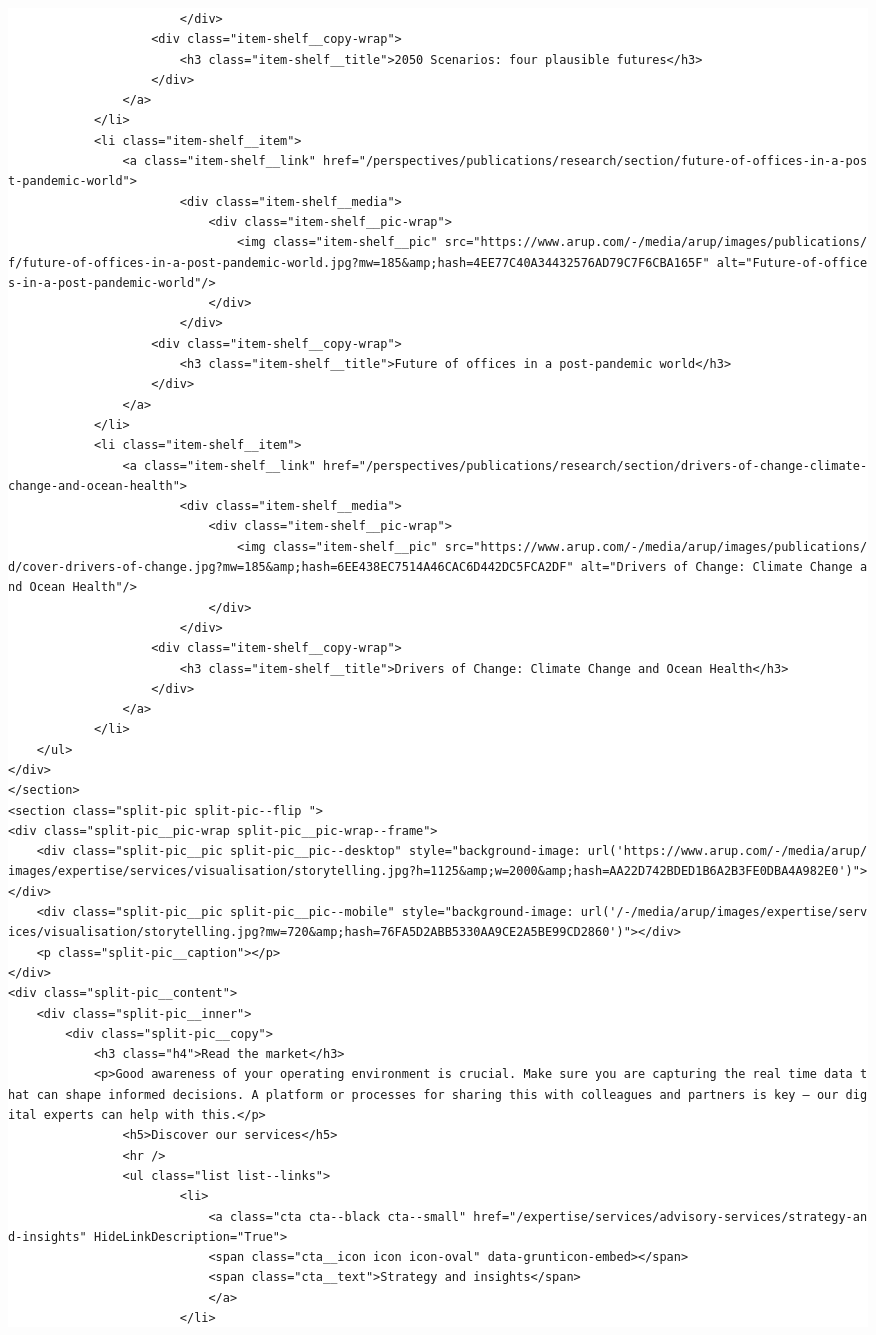                             </div>
                        <div class="item-shelf__copy-wrap">
                            <h3 class="item-shelf__title">2050 Scenarios: four plausible futures</h3>
                        </div>
                    </a>
                </li>
                <li class="item-shelf__item">
                    <a class="item-shelf__link" href="/perspectives/publications/research/section/future-of-offices-in-a-post-pandemic-world">
                            <div class="item-shelf__media">
                                <div class="item-shelf__pic-wrap">
                                    <img class="item-shelf__pic" src="https://www.arup.com/-/media/arup/images/publications/f/future-of-offices-in-a-post-pandemic-world.jpg?mw=185&amp;hash=4EE77C40A34432576AD79C7F6CBA165F" alt="Future-of-offices-in-a-post-pandemic-world"/>
                                </div>
                            </div>
                        <div class="item-shelf__copy-wrap">
                            <h3 class="item-shelf__title">Future of offices in a post-pandemic world</h3>
                        </div>
                    </a>
                </li>
                <li class="item-shelf__item">
                    <a class="item-shelf__link" href="/perspectives/publications/research/section/drivers-of-change-climate-change-and-ocean-health">
                            <div class="item-shelf__media">
                                <div class="item-shelf__pic-wrap">
                                    <img class="item-shelf__pic" src="https://www.arup.com/-/media/arup/images/publications/d/cover-drivers-of-change.jpg?mw=185&amp;hash=6EE438EC7514A46CAC6D442DC5FCA2DF" alt="Drivers of Change: Climate Change and Ocean Health"/>
                                </div>
                            </div>
                        <div class="item-shelf__copy-wrap">
                            <h3 class="item-shelf__title">Drivers of Change: Climate Change and Ocean Health</h3>
                        </div>
                    </a>
                </li>
        </ul>      
    </div>
	</section>
	<section class="split-pic split-pic--flip ">
    <div class="split-pic__pic-wrap split-pic__pic-wrap--frame">
        <div class="split-pic__pic split-pic__pic--desktop" style="background-image: url('https://www.arup.com/-/media/arup/images/expertise/services/visualisation/storytelling.jpg?h=1125&amp;w=2000&amp;hash=AA22D742BDED1B6A2B3FE0DBA4A982E0')"></div>
        <div class="split-pic__pic split-pic__pic--mobile" style="background-image: url('/-/media/arup/images/expertise/services/visualisation/storytelling.jpg?mw=720&amp;hash=76FA5D2ABB5330AA9CE2A5BE99CD2860')"></div>
        <p class="split-pic__caption"></p>
    </div>
    <div class="split-pic__content">
        <div class="split-pic__inner">
            <div class="split-pic__copy">
                <h3 class="h4">Read the market</h3>
                <p>Good awareness of your operating environment is crucial. Make sure you are capturing the real time data that can shape informed decisions. A platform or processes for sharing this with colleagues and partners is key – our digital experts can help with this.</p>
                    <h5>Discover our services</h5>
                    <hr />
                    <ul class="list list--links">
                            <li>
                                <a class="cta cta--black cta--small" href="/expertise/services/advisory-services/strategy-and-insights" HideLinkDescription="True">
                                <span class="cta__icon icon icon-oval" data-grunticon-embed></span>
                                <span class="cta__text">Strategy and insights</span>
                                </a>
                            </li>